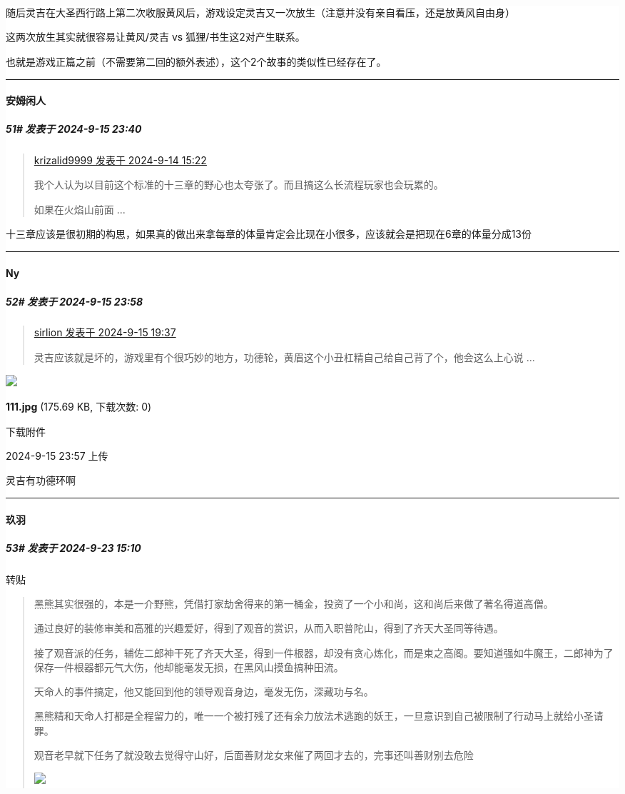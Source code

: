 随后灵吉在大圣西行路上第二次收服黄风后，游戏设定灵吉又一次放生（注意并没有亲自看压，还是放黄风自由身）

这两次放生其实就很容易让黄风/灵吉 vs 狐狸/书生这2对产生联系。

也就是游戏正篇之前（不需要第二回的额外表述），这个2个故事的类似性已经存在了。


*****

####  安姆闲人  
##### 51#       发表于 2024-9-15 23:40

<blockquote><a href="httphttps://bbs.saraba1st.com/2b/forum.php?mod=redirect&amp;goto=findpost&amp;pid=66204474&amp;ptid=2199380" target="_blank">krizalid9999 发表于 2024-9-14 15:22</a>

我个人认为以目前这个标准的十三章的野心也太夸张了。而且搞这么长流程玩家也会玩累的。

如果在火焰山前面 ...</blockquote>
十三章应该是很初期的构思，如果真的做出来拿每章的体量肯定会比现在小很多，应该就会是把现在6章的体量分成13份


*****

####  Ny  
##### 52#       发表于 2024-9-15 23:58

<blockquote><a href="httphttps://bbs.saraba1st.com/2b/forum.php?mod=redirect&amp;goto=findpost&amp;pid=66213748&amp;ptid=2199380" target="_blank">sirlion 发表于 2024-9-15 19:37</a>

灵吉应该就是坏的，游戏里有个很巧妙的地方，功德轮，黄眉这个小丑杠精自己给自己背了个，他会这么上心说 ...</blockquote>

<img src="https://img.saraba1st.com/forum/202409/15/235738g4cv9dv22ck90akv.jpg" referrerpolicy="no-referrer">

<strong>111.jpg</strong> (175.69 KB, 下载次数: 0)

下载附件

2024-9-15 23:57 上传

灵吉有功德环啊

*****

####  玖羽  
##### 53#       发表于 2024-9-23 15:10

转贴 <blockquote>黑熊其实很强的，本是一介野熊，凭借打家劫舍得来的第一桶金，投资了一个小和尚，这和尚后来做了著名得道高僧。

通过良好的装修审美和高雅的兴趣爱好，得到了观音的赏识，从而入职普陀山，得到了齐天大圣同等待遇。

接了观音派的任务，辅佐二郎神干死了齐天大圣，得到一件根器，却没有贪心炼化，而是束之高阁。要知道强如牛魔王，二郎神为了保存一件根器都元气大伤，他却能毫发无损，在黑风山摸鱼搞种田流。

天命人的事件搞定，他又能回到他的领导观音身边，毫发无伤，深藏功与名。

黑熊精和天命人打都是全程留力的，唯一一个被打残了还有余力放法术逃跑的妖王，一旦意识到自己被限制了行动马上就给小圣请罪。

观音老早就下任务了就没敢去觉得守山好，后面善财龙女来催了两回才去的，完事还叫善财别去危险

<img src="https://static.saraba1st.com/image/smiley/face2017/018.png" referrerpolicy="no-referrer"> 
